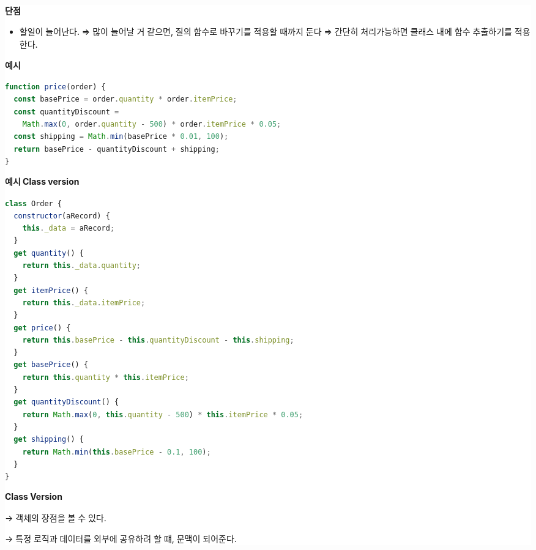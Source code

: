 **단점**

- 할일이 늘어난다.
  ⇒ 많이 늘어날 거 같으면, 질의 함수로 바꾸기를 적용할 때까지 둔다
  ⇒ 간단히 처리가능하면 클래스 내에 함수 추출하기를 적용한다.

**예시**

```jsx
function price(order) {
  const basePrice = order.quantity * order.itemPrice;
  const quantityDiscount =
    Math.max(0, order.quantity - 500) * order.itemPrice * 0.05;
  const shipping = Math.min(basePrice * 0.01, 100);
  return basePrice - quantityDiscount + shipping;
}
```

**예시 Class version**

```jsx
class Order {
  constructor(aRecord) {
    this._data = aRecord;
  }
  get quantity() {
    return this._data.quantity;
  }
  get itemPrice() {
    return this._data.itemPrice;
  }
  get price() {
    return this.basePrice - this.quantityDiscount - this.shipping;
  }
  get basePrice() {
    return this.quantity * this.itemPrice;
  }
  get quantityDiscount() {
    return Math.max(0, this.quantity - 500) * this.itemPrice * 0.05;
  }
  get shipping() {
    return Math.min(this.basePrice - 0.1, 100);
  }
}
```

**Class Version**

→ 객체의 장점을 볼 수 있다.

→ 특정 로직과 데이터를 외부에 공유하려 할 떄, 문맥이 되어준다.
